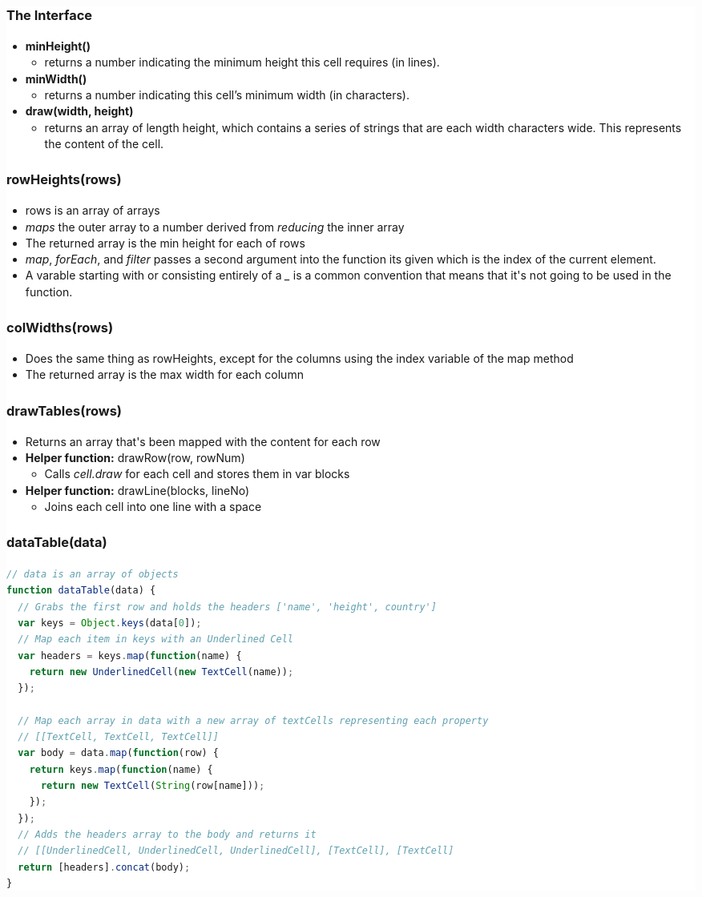 ### The Interface
* **minHeight()** 
  * returns a number indicating the minimum height this cell requires (in lines).
* **minWidth()** 
  * returns a number indicating this cell’s minimum width (in characters).
* **draw(width, height)** 
  * returns an array of length height, which contains a series of strings that are each width characters wide. This represents the content of the cell.

### rowHeights(rows)
* rows is an array of arrays
* *maps* the outer array to a number derived from *reducing* the inner array
* The returned array is the min height for each of rows
* *map*, *forEach*, and *filter* passes a second argument into the function its given which is the index of the current element.
* A varable starting with or consisting entirely of a *_* is a common convention that means that it's not going to be used in the function.

### colWidths(rows)
* Does the same thing as rowHeights, except for the columns using the index variable of the map method
* The returned array is the max width for each column

### drawTables(rows)
  * Returns an array that's been mapped with the content for each row
  * **Helper function:** drawRow(row, rowNum)
    * Calls *cell.draw* for each cell and stores them in var blocks
  * **Helper function:** drawLine(blocks, lineNo)
    *  Joins each cell into one line with a space

### dataTable(data)

```javascript
// data is an array of objects
function dataTable(data) {
  // Grabs the first row and holds the headers ['name', 'height', country']
  var keys = Object.keys(data[0]);
  // Map each item in keys with an Underlined Cell
  var headers = keys.map(function(name) {
    return new UnderlinedCell(new TextCell(name));
  });
  
  // Map each array in data with a new array of textCells representing each property
  // [[TextCell, TextCell, TextCell]]
  var body = data.map(function(row) {
    return keys.map(function(name) {
      return new TextCell(String(row[name]));
    });
  });
  // Adds the headers array to the body and returns it
  // [[UnderlinedCell, UnderlinedCell, UnderlinedCell], [TextCell], [TextCell]
  return [headers].concat(body);
}
```
